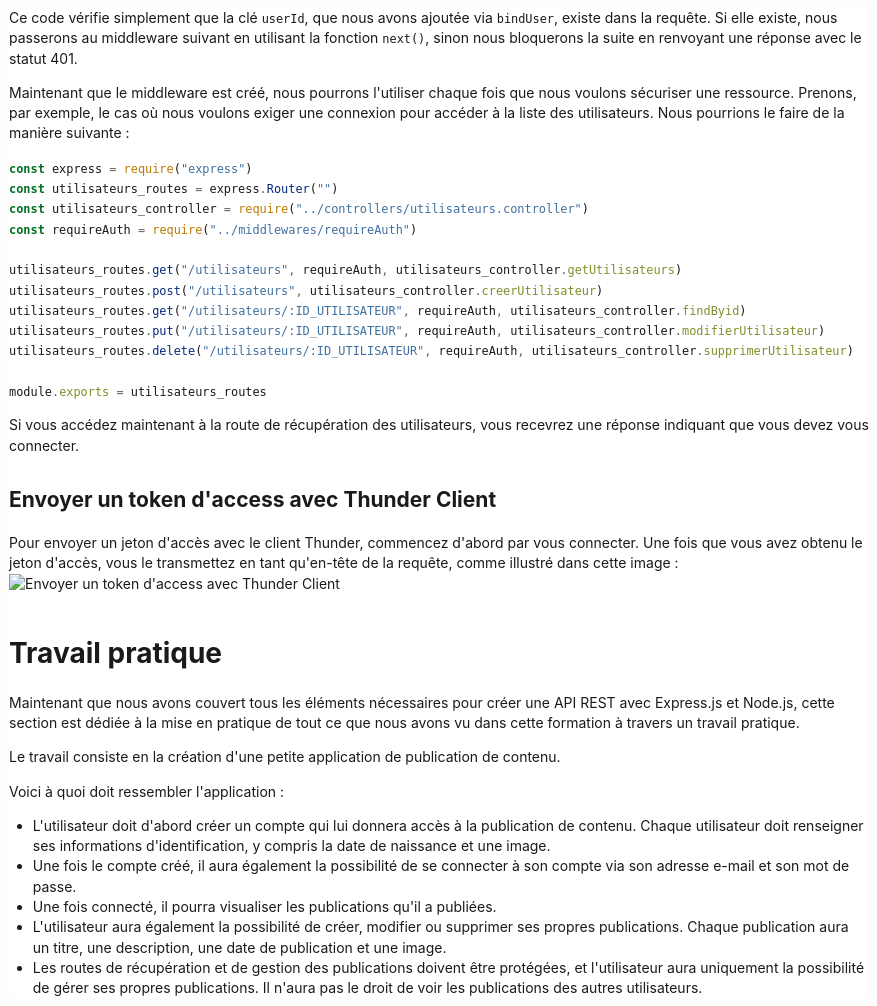 Ce code vérifie simplement que la clé `userId`, que nous avons ajoutée via `bindUser`, existe dans la requête. Si elle existe, nous passerons au middleware suivant en utilisant la fonction `next()`, sinon nous bloquerons la suite en renvoyant une réponse avec le statut 401.

Maintenant que le middleware est créé, nous pourrons l'utiliser chaque fois que nous voulons sécuriser une ressource. Prenons, par exemple, le cas où nous voulons exiger une connexion pour accéder à la liste des utilisateurs. Nous pourrions le faire de la manière suivante :

```js
const express = require("express")
const utilisateurs_routes = express.Router("")
const utilisateurs_controller = require("../controllers/utilisateurs.controller")
const requireAuth = require("../middlewares/requireAuth")

utilisateurs_routes.get("/utilisateurs", requireAuth, utilisateurs_controller.getUtilisateurs)
utilisateurs_routes.post("/utilisateurs", utilisateurs_controller.creerUtilisateur)
utilisateurs_routes.get("/utilisateurs/:ID_UTILISATEUR", requireAuth, utilisateurs_controller.findByid)
utilisateurs_routes.put("/utilisateurs/:ID_UTILISATEUR", requireAuth, utilisateurs_controller.modifierUtilisateur)
utilisateurs_routes.delete("/utilisateurs/:ID_UTILISATEUR", requireAuth, utilisateurs_controller.supprimerUtilisateur)

module.exports = utilisateurs_routes
```


Si vous accédez maintenant à la route de récupération des utilisateurs, vous recevrez une réponse indiquant que vous devez vous connecter.

## Envoyer un token d'access avec Thunder Client
Pour envoyer un jeton d'accès avec le client Thunder, commencez d'abord par vous connecter. Une fois que vous avez obtenu le jeton d'accès, vous le transmettez en tant qu'en-tête de la requête, comme illustré dans cette image :
![Envoyer un token d'access avec Thunder Client](https://i.ibb.co/SRnhFvw/Screenshot-2024-03-10-092614.png)

# Travail pratique
Maintenant que nous avons couvert tous les éléments nécessaires pour créer une API REST avec Express.js et Node.js, cette section est dédiée à la mise en pratique de tout ce que nous avons vu dans cette formation à travers un travail pratique.

Le travail consiste en la création d'une petite application de publication de contenu.

Voici à quoi doit ressembler l'application :
- L'utilisateur doit d'abord créer un compte qui lui donnera accès à la publication de contenu. Chaque utilisateur doit renseigner ses informations d'identification, y compris la date de naissance et une image.
- Une fois le compte créé, il aura également la possibilité de se connecter à son compte via son adresse e-mail et son mot de passe.
- Une fois connecté, il pourra visualiser les publications qu'il a publiées.
- L'utilisateur aura également la possibilité de créer, modifier ou supprimer ses propres publications. Chaque publication aura un titre, une description, une date de publication et une image.
- Les routes de récupération et de gestion des publications doivent être protégées, et l'utilisateur aura uniquement la possibilité de gérer ses propres publications. Il n'aura pas le droit de voir les publications des autres utilisateurs.
